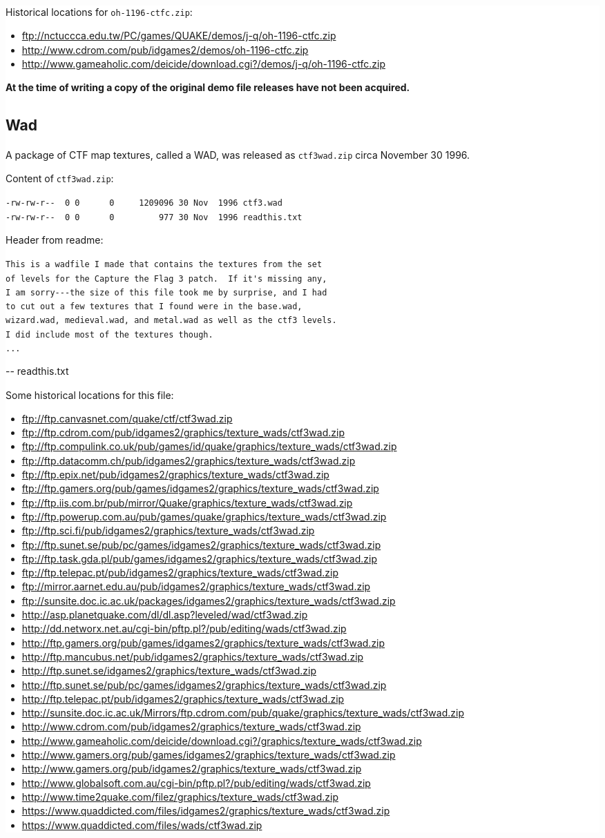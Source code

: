 Historical locations for `oh-1196-ctfc.zip`:

* ftp://nctuccca.edu.tw/PC/games/QUAKE/demos/j-q/oh-1196-ctfc.zip
* http://www.cdrom.com/pub/idgames2/demos/oh-1196-ctfc.zip
* http://www.gameaholic.com/deicide/download.cgi?/demos/j-q/oh-1196-ctfc.zip

**At the time of writing a copy of the original demo file releases have not been acquired.**

## Wad

A package of CTF map textures, called a WAD, was released as `ctf3wad.zip` circa November 30 1996.

Content of `ctf3wad.zip`:

```text
-rw-rw-r--  0 0      0     1209096 30 Nov  1996 ctf3.wad
-rw-rw-r--  0 0      0         977 30 Nov  1996 readthis.txt
```

Header from readme:

```text
This is a wadfile I made that contains the textures from the set
of levels for the Capture the Flag 3 patch.  If it's missing any,
I am sorry---the size of this file took me by surprise, and I had
to cut out a few textures that I found were in the base.wad,
wizard.wad, medieval.wad, and metal.wad as well as the ctf3 levels.
I did include most of the textures though.
...
```

-- readthis.txt

Some historical locations for this file:

* ftp://ftp.canvasnet.com/quake/ctf/ctf3wad.zip
* ftp://ftp.cdrom.com/pub/idgames2/graphics/texture_wads/ctf3wad.zip
* ftp://ftp.compulink.co.uk/pub/games/id/quake/graphics/texture_wads/ctf3wad.zip
* ftp://ftp.datacomm.ch/pub/idgames2/graphics/texture_wads/ctf3wad.zip
* ftp://ftp.epix.net/pub/idgames2/graphics/texture_wads/ctf3wad.zip
* ftp://ftp.gamers.org/pub/games/idgames2/graphics/texture_wads/ctf3wad.zip
* ftp://ftp.iis.com.br/pub/mirror/Quake/graphics/texture_wads/ctf3wad.zip
* ftp://ftp.powerup.com.au/pub/games/quake/graphics/texture_wads/ctf3wad.zip
* ftp://ftp.sci.fi/pub/idgames2/graphics/texture_wads/ctf3wad.zip
* ftp://ftp.sunet.se/pub/pc/games/idgames2/graphics/texture_wads/ctf3wad.zip
* ftp://ftp.task.gda.pl/pub/games/idgames2/graphics/texture_wads/ctf3wad.zip
* ftp://ftp.telepac.pt/pub/idgames2/graphics/texture_wads/ctf3wad.zip
* ftp://mirror.aarnet.edu.au/pub/idgames2/graphics/texture_wads/ctf3wad.zip
* ftp://sunsite.doc.ic.ac.uk/packages/idgames2/graphics/texture_wads/ctf3wad.zip
* http://asp.planetquake.com/dl/dl.asp?leveled/wad/ctf3wad.zip
* http://dd.networx.net.au/cgi-bin/pftp.pl?/pub/editing/wads/ctf3wad.zip
* http://ftp.gamers.org/pub/games/idgames2/graphics/texture_wads/ctf3wad.zip
* http://ftp.mancubus.net/pub/idgames2/graphics/texture_wads/ctf3wad.zip
* http://ftp.sunet.se/idgames2/graphics/texture_wads/ctf3wad.zip
* http://ftp.sunet.se/pub/pc/games/idgames2/graphics/texture_wads/ctf3wad.zip
* http://ftp.telepac.pt/pub/idgames2/graphics/texture_wads/ctf3wad.zip
* http://sunsite.doc.ic.ac.uk/Mirrors/ftp.cdrom.com/pub/quake/graphics/texture_wads/ctf3wad.zip
* http://www.cdrom.com/pub/idgames2/graphics/texture_wads/ctf3wad.zip
* http://www.gameaholic.com/deicide/download.cgi?/graphics/texture_wads/ctf3wad.zip
* http://www.gamers.org/pub/games/idgames2/graphics/texture_wads/ctf3wad.zip
* http://www.gamers.org/pub/idgames2/graphics/texture_wads/ctf3wad.zip
* http://www.globalsoft.com.au/cgi-bin/pftp.pl?/pub/editing/wads/ctf3wad.zip
* http://www.time2quake.com/filez/graphics/texture_wads/ctf3wad.zip
* https://www.quaddicted.com/files/idgames2/graphics/texture_wads/ctf3wad.zip
* https://www.quaddicted.com/files/wads/ctf3wad.zip
